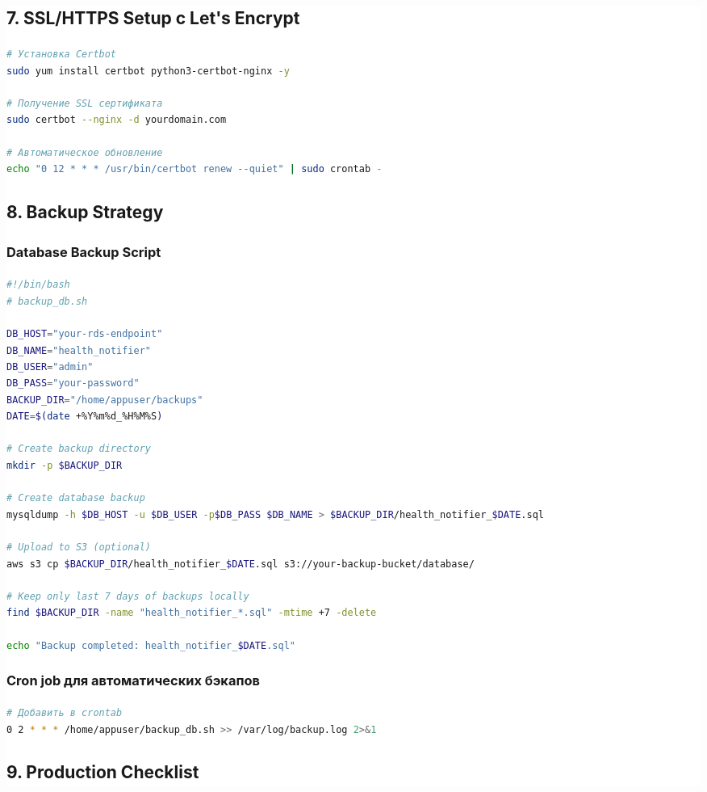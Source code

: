 ## 7. SSL/HTTPS Setup с Let's Encrypt

```bash
# Установка Certbot
sudo yum install certbot python3-certbot-nginx -y

# Получение SSL сертификата
sudo certbot --nginx -d yourdomain.com

# Автоматическое обновление
echo "0 12 * * * /usr/bin/certbot renew --quiet" | sudo crontab -
```

## 8. Backup Strategy

### Database Backup Script
```bash
#!/bin/bash
# backup_db.sh

DB_HOST="your-rds-endpoint"
DB_NAME="health_notifier"
DB_USER="admin"
DB_PASS="your-password"
BACKUP_DIR="/home/appuser/backups"
DATE=$(date +%Y%m%d_%H%M%S)

# Create backup directory
mkdir -p $BACKUP_DIR

# Create database backup
mysqldump -h $DB_HOST -u $DB_USER -p$DB_PASS $DB_NAME > $BACKUP_DIR/health_notifier_$DATE.sql

# Upload to S3 (optional)
aws s3 cp $BACKUP_DIR/health_notifier_$DATE.sql s3://your-backup-bucket/database/

# Keep only last 7 days of backups locally
find $BACKUP_DIR -name "health_notifier_*.sql" -mtime +7 -delete

echo "Backup completed: health_notifier_$DATE.sql"
```

### Cron job для автоматических бэкапов
```bash
# Добавить в crontab
0 2 * * * /home/appuser/backup_db.sh >> /var/log/backup.log 2>&1
```

## 9. Production Checklist
